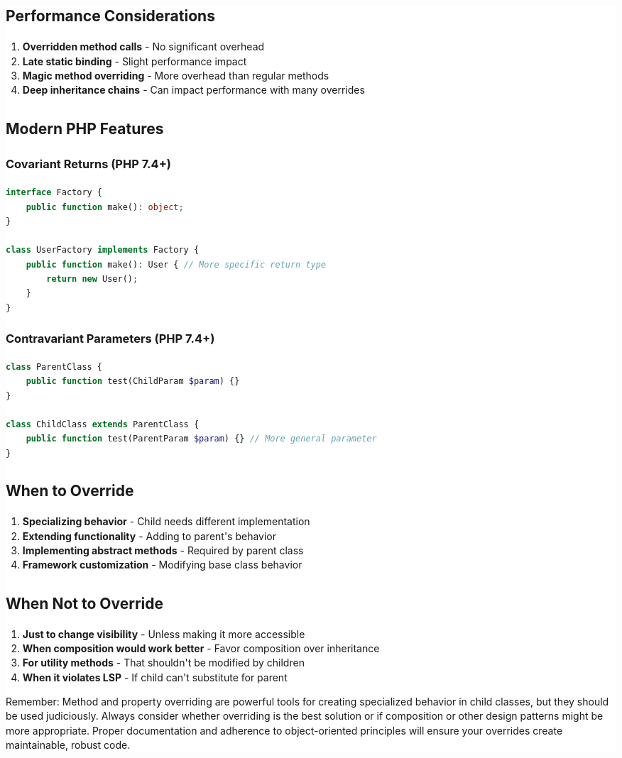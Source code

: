 ## Performance Considerations

1. **Overridden method calls** - No significant overhead
2. **Late static binding** - Slight performance impact
3. **Magic method overriding** - More overhead than regular methods
4. **Deep inheritance chains** - Can impact performance with many overrides

## Modern PHP Features

### Covariant Returns (PHP 7.4+)
```php
interface Factory {
    public function make(): object;
}

class UserFactory implements Factory {
    public function make(): User { // More specific return type
        return new User();
    }
}
```

### Contravariant Parameters (PHP 7.4+)
```php
class ParentClass {
    public function test(ChildParam $param) {}
}

class ChildClass extends ParentClass {
    public function test(ParentParam $param) {} // More general parameter
}
```

## When to Override

1. **Specializing behavior** - Child needs different implementation
2. **Extending functionality** - Adding to parent's behavior
3. **Implementing abstract methods** - Required by parent class
4. **Framework customization** - Modifying base class behavior

## When Not to Override

1. **Just to change visibility** - Unless making it more accessible
2. **When composition would work better** - Favor composition over inheritance
3. **For utility methods** - That shouldn't be modified by children
4. **When it violates LSP** - If child can't substitute for parent

Remember: Method and property overriding are powerful tools for creating specialized behavior in child classes, but they should be used judiciously. Always consider whether overriding is the best solution or if composition or other design patterns might be more appropriate. Proper documentation and adherence to object-oriented principles will ensure your overrides create maintainable, robust code.